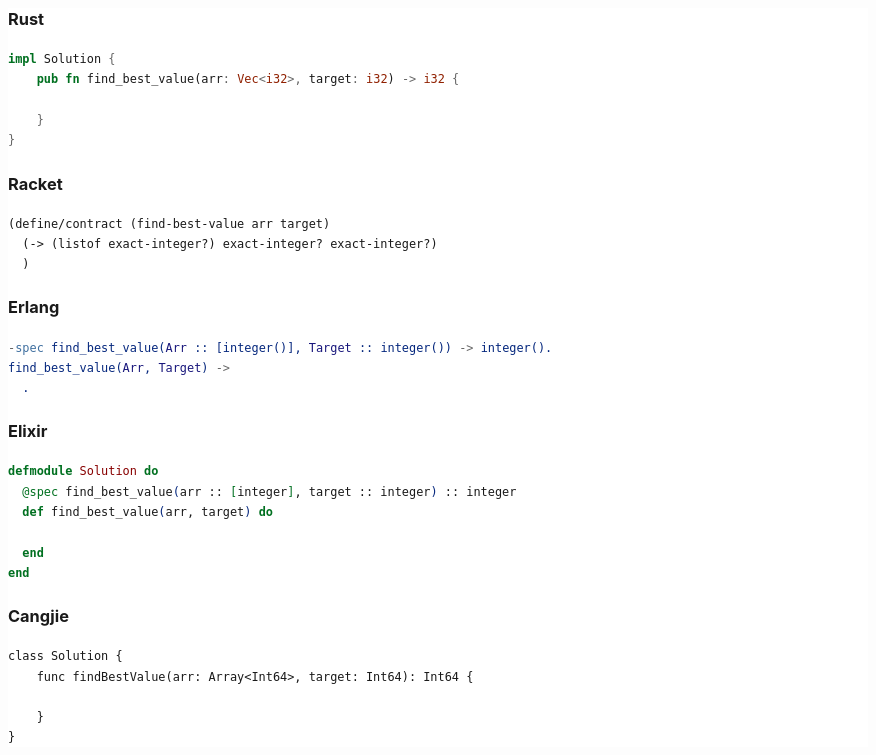 ### Rust

```rust
impl Solution {
    pub fn find_best_value(arr: Vec<i32>, target: i32) -> i32 {
        
    }
}
```

### Racket

```racket
(define/contract (find-best-value arr target)
  (-> (listof exact-integer?) exact-integer? exact-integer?)
  )
```

### Erlang

```erlang
-spec find_best_value(Arr :: [integer()], Target :: integer()) -> integer().
find_best_value(Arr, Target) ->
  .
```

### Elixir

```elixir
defmodule Solution do
  @spec find_best_value(arr :: [integer], target :: integer) :: integer
  def find_best_value(arr, target) do
    
  end
end
```

### Cangjie

```cangjie
class Solution {
    func findBestValue(arr: Array<Int64>, target: Int64): Int64 {

    }
}
```

